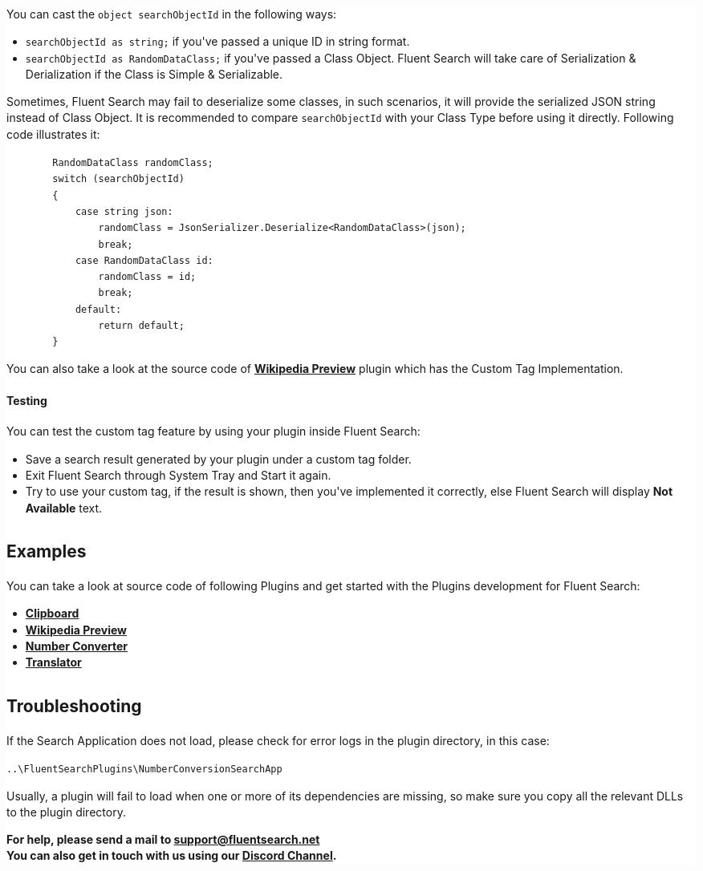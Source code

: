 You can cast the `object searchObjectId` in the following ways:
- `searchObjectId as string;` if you've passed a unique ID in string format.
- `searchObjectId as RandomDataClass;` if you've passed a Class Object. Fluent Search will take care of Serialization & Derialization if the Class is Simple & Serializable.

Sometimes, Fluent Search may fail to deserialize some classes, in such scenarios, it will provide the serialized JSON string instead of Class Object. It is recommended to compare `searchObjectId` with your Class Type before using it directly. Following code illustrates it:

            RandomDataClass randomClass;  
            switch (searchObjectId)  
            {
                case string json:
                    randomClass = JsonSerializer.Deserialize<RandomDataClass>(json);
                    break;
                case RandomDataClass id:
                    randomClass = id;
                    break;
                default:
                    return default;
            }

You can also take a look at the source code of [**Wikipedia Preview**](https://github.com/MakeshVineeth/WikiPreview.Fluent.Plugin) plugin which has the Custom Tag Implementation.

#### Testing
You can test the custom tag feature by using your plugin inside Fluent Search: 
- Save a search result generated by your plugin under a custom tag folder.
- Exit Fluent Search through System Tray and Start it again.
- Try to use your custom tag, if the result is shown, then you've implemented it correctly, else Fluent Search will display **Not Available** text.

## Examples
You can take a look at source code of following Plugins and get started with the Plugins development for Fluent Search:
- [**Clipboard**](https://github.com/adirh3/Clipboard.Fluent.Plugin#clipboardfluentplugin)
- [**Wikipedia Preview**](https://github.com/MakeshVineeth/WikiPreview.Fluent.Plugin)
- [**Number Converter**](https://github.com/adirh3/NumberConverter.Fluent.Plugin/)
- [**Translator**](https://github.com/adirh3/Translator.Fluent.Plugin)

## Troubleshooting
If the Search Application does not load, please check for error logs in the plugin directory, in this case:

`..\FluentSearchPlugins\NumberConversionSearchApp`

Usually, a plugin will fail to load when one or more of its dependencies are missing, so make sure you copy all the relevant DLLs to the plugin directory.


**For help, please send a mail to support@fluentsearch.net**  
**You can also get in touch with us using our [Discord Channel](https://discord.gg/W2EuWvD6GD).**